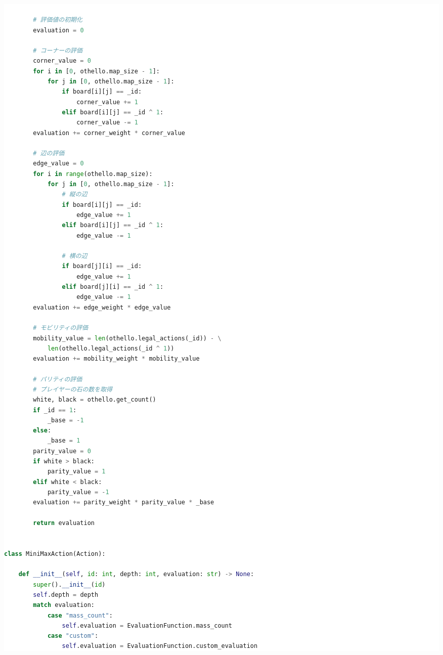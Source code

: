 ```python title="mini-max.py"

        # 評価値の初期化
        evaluation = 0

        # コーナーの評価
        corner_value = 0
        for i in [0, othello.map_size - 1]:
            for j in [0, othello.map_size - 1]:
                if board[i][j] == _id:
                    corner_value += 1
                elif board[i][j] == _id ^ 1:
                    corner_value -= 1
        evaluation += corner_weight * corner_value

        # 辺の評価
        edge_value = 0
        for i in range(othello.map_size):
            for j in [0, othello.map_size - 1]:
                # 縦の辺
                if board[i][j] == _id:
                    edge_value += 1
                elif board[i][j] == _id ^ 1:
                    edge_value -= 1

                # 横の辺
                if board[j][i] == _id:
                    edge_value += 1
                elif board[j][i] == _id ^ 1:
                    edge_value -= 1
        evaluation += edge_weight * edge_value

        # モビリティの評価
        mobility_value = len(othello.legal_actions(_id)) - \
            len(othello.legal_actions(_id ^ 1))
        evaluation += mobility_weight * mobility_value

        # パリティの評価
        # プレイヤーの石の数を取得
        white, black = othello.get_count()
        if _id == 1:
            _base = -1
        else:
            _base = 1
        parity_value = 0
        if white > black:
            parity_value = 1
        elif white < black:
            parity_value = -1
        evaluation += parity_weight * parity_value * _base

        return evaluation


class MiniMaxAction(Action):

    def __init__(self, id: int, depth: int, evaluation: str) -> None:
        super().__init__(id)
        self.depth = depth
        match evaluation:
            case "mass_count":
                self.evaluation = EvaluationFunction.mass_count
            case "custom":
                self.evaluation = EvaluationFunction.custom_evaluation
```